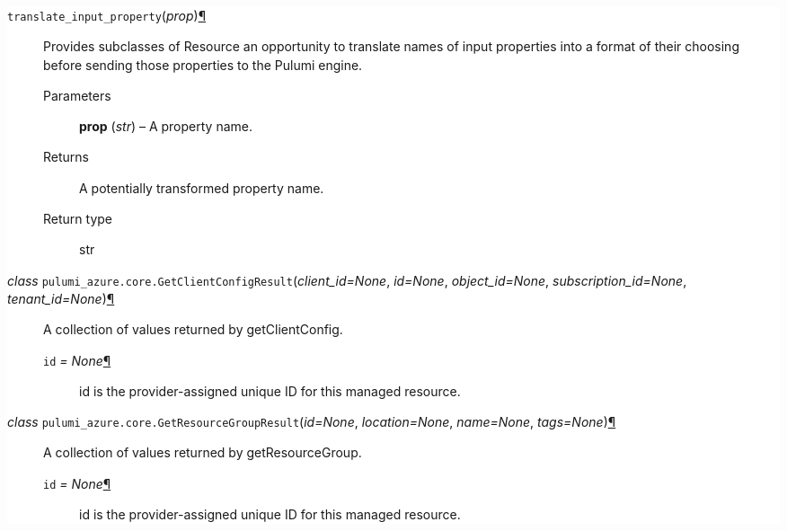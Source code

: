 <dl class="method">
<dt id="pulumi_azure.core.CustomProvider.translate_input_property">
<code class="sig-name descname">translate_input_property</code><span class="sig-paren">(</span><em class="sig-param">prop</em><span class="sig-paren">)</span><a class="headerlink" href="#pulumi_azure.core.CustomProvider.translate_input_property" title="Permalink to this definition">¶</a></dt>
<dd><p>Provides subclasses of Resource an opportunity to translate names of input properties into
a format of their choosing before sending those properties to the Pulumi engine.</p>
<dl class="field-list simple">
<dt class="field-odd">Parameters</dt>
<dd class="field-odd"><p><strong>prop</strong> (<em>str</em>) – A property name.</p>
</dd>
<dt class="field-even">Returns</dt>
<dd class="field-even"><p>A potentially transformed property name.</p>
</dd>
<dt class="field-odd">Return type</dt>
<dd class="field-odd"><p>str</p>
</dd>
</dl>
</dd></dl>

</dd></dl>

<dl class="class">
<dt id="pulumi_azure.core.GetClientConfigResult">
<em class="property">class </em><code class="sig-prename descclassname">pulumi_azure.core.</code><code class="sig-name descname">GetClientConfigResult</code><span class="sig-paren">(</span><em class="sig-param">client_id=None</em>, <em class="sig-param">id=None</em>, <em class="sig-param">object_id=None</em>, <em class="sig-param">subscription_id=None</em>, <em class="sig-param">tenant_id=None</em><span class="sig-paren">)</span><a class="headerlink" href="#pulumi_azure.core.GetClientConfigResult" title="Permalink to this definition">¶</a></dt>
<dd><p>A collection of values returned by getClientConfig.</p>
<dl class="attribute">
<dt id="pulumi_azure.core.GetClientConfigResult.id">
<code class="sig-name descname">id</code><em class="property"> = None</em><a class="headerlink" href="#pulumi_azure.core.GetClientConfigResult.id" title="Permalink to this definition">¶</a></dt>
<dd><p>id is the provider-assigned unique ID for this managed resource.</p>
</dd></dl>

</dd></dl>

<dl class="class">
<dt id="pulumi_azure.core.GetResourceGroupResult">
<em class="property">class </em><code class="sig-prename descclassname">pulumi_azure.core.</code><code class="sig-name descname">GetResourceGroupResult</code><span class="sig-paren">(</span><em class="sig-param">id=None</em>, <em class="sig-param">location=None</em>, <em class="sig-param">name=None</em>, <em class="sig-param">tags=None</em><span class="sig-paren">)</span><a class="headerlink" href="#pulumi_azure.core.GetResourceGroupResult" title="Permalink to this definition">¶</a></dt>
<dd><p>A collection of values returned by getResourceGroup.</p>
<dl class="attribute">
<dt id="pulumi_azure.core.GetResourceGroupResult.id">
<code class="sig-name descname">id</code><em class="property"> = None</em><a class="headerlink" href="#pulumi_azure.core.GetResourceGroupResult.id" title="Permalink to this definition">¶</a></dt>
<dd><p>id is the provider-assigned unique ID for this managed resource.</p>
</dd></dl>
